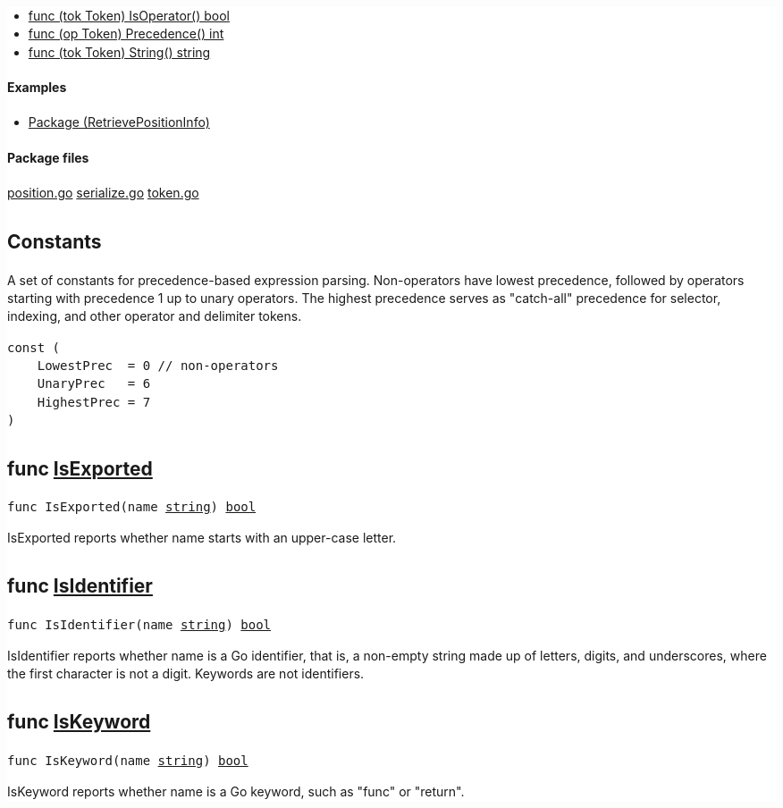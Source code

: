   * [func (tok Token) IsOperator() bool](#Token.IsOperator)
  * [func (op Token) Precedence() int](#Token.Precedence)
  * [func (tok Token) String() string](#Token.String)


#### <a id="pkg-examples">Examples</a>
* [Package (RetrievePositionInfo)](#example__retrievePositionInfo)


#### <a id="pkg-files">Package files</a>
[position.go](https://golang.org/src/go/token/position.go) [serialize.go](https://golang.org/src/go/token/serialize.go) [token.go](https://golang.org/src/go/token/token.go) 


## <a id="pkg-constants">Constants</a>
A set of constants for precedence-based expression parsing.
Non-operators have lowest precedence, followed by operators
starting with precedence 1 up to unary operators. The highest
precedence serves as "catch-all" precedence for selector,
indexing, and other operator and delimiter tokens.


<pre>const (
    <span id="LowestPrec">LowestPrec</span>  = 0 <span class="comment">// non-operators</span>
    <span id="UnaryPrec">UnaryPrec</span>   = 6
    <span id="HighestPrec">HighestPrec</span> = 7
)</pre>



## <a id="IsExported">func</a> [IsExported](https://golang.org/src/go/token/token.go?s=5620:5653#L306)
<pre>func IsExported(name <a href="/pkg/builtin/#string">string</a>) <a href="/pkg/builtin/#bool">bool</a></pre>
IsExported reports whether name starts with an upper-case letter.



## <a id="IsIdentifier">func</a> [IsIdentifier](https://golang.org/src/go/token/token.go?s=6162:6197#L323)
<pre>func IsIdentifier(name <a href="/pkg/builtin/#string">string</a>) <a href="/pkg/builtin/#bool">bool</a></pre>
IsIdentifier reports whether name is a Go identifier, that is, a non-empty
string made up of letters, digits, and underscores, where the first character
is not a digit. Keywords are not identifiers.



## <a id="IsKeyword">func</a> [IsKeyword](https://golang.org/src/go/token/token.go?s=5809:5841#L313)
<pre>func IsKeyword(name <a href="/pkg/builtin/#string">string</a>) <a href="/pkg/builtin/#bool">bool</a></pre>
IsKeyword reports whether name is a Go keyword, such as "func" or "return".
